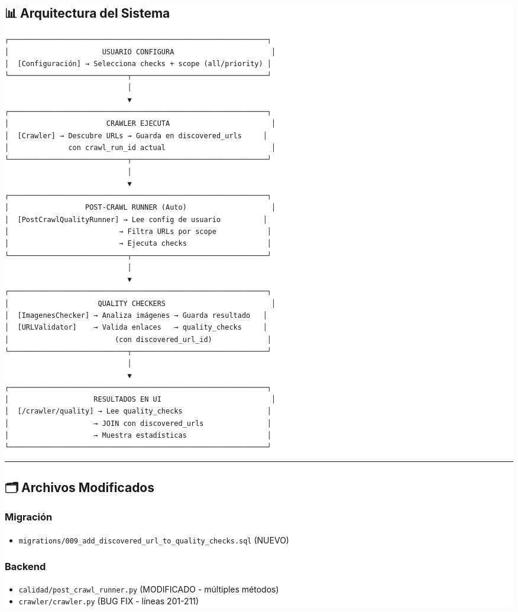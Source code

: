 
## 📊 Arquitectura del Sistema

```
┌─────────────────────────────────────────────────────────────┐
│                      USUARIO CONFIGURA                       │
│  [Configuración] → Selecciona checks + scope (all/priority) │
└────────────────────────────┬────────────────────────────────┘
                             │
                             ▼
┌─────────────────────────────────────────────────────────────┐
│                       CRAWLER EJECUTA                        │
│  [Crawler] → Descubre URLs → Guarda en discovered_urls     │
│              con crawl_run_id actual                         │
└────────────────────────────┬────────────────────────────────┘
                             │
                             ▼
┌─────────────────────────────────────────────────────────────┐
│                  POST-CRAWL RUNNER (Auto)                    │
│  [PostCrawlQualityRunner] → Lee config de usuario          │
│                          → Filtra URLs por scope            │
│                          → Ejecuta checks                   │
└────────────────────────────┬────────────────────────────────┘
                             │
                             ▼
┌─────────────────────────────────────────────────────────────┐
│                     QUALITY CHECKERS                         │
│  [ImagenesChecker] → Analiza imágenes → Guarda resultado   │
│  [URLValidator]    → Valida enlaces   → quality_checks     │
│                         (con discovered_url_id)             │
└────────────────────────────┬────────────────────────────────┘
                             │
                             ▼
┌─────────────────────────────────────────────────────────────┐
│                    RESULTADOS EN UI                          │
│  [/crawler/quality] → Lee quality_checks                    │
│                    → JOIN con discovered_urls               │
│                    → Muestra estadísticas                   │
└─────────────────────────────────────────────────────────────┘
```

---

## 🗂️ Archivos Modificados

### Migración
- `migrations/009_add_discovered_url_to_quality_checks.sql` (NUEVO)

### Backend
- `calidad/post_crawl_runner.py` (MODIFICADO - múltiples métodos)
- `crawler/crawler.py` (BUG FIX - líneas 201-211)
